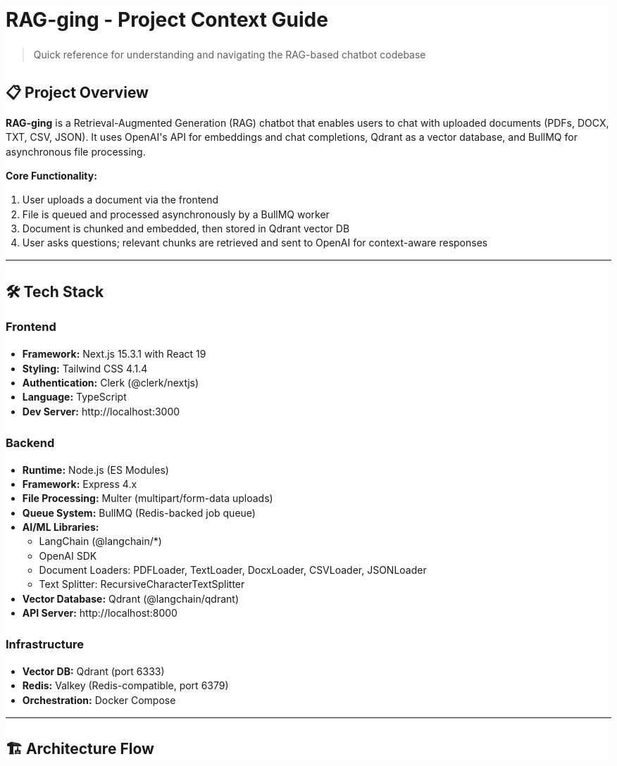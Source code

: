 # RAG-ging - Project Context Guide

> Quick reference for understanding and navigating the RAG-based chatbot codebase

## 📋 Project Overview

**RAG-ging** is a Retrieval-Augmented Generation (RAG) chatbot that enables users to chat with uploaded documents (PDFs, DOCX, TXT, CSV, JSON). It uses OpenAI's API for embeddings and chat completions, Qdrant as a vector database, and BullMQ for asynchronous file processing.

**Core Functionality:**
1. User uploads a document via the frontend
2. File is queued and processed asynchronously by a BullMQ worker
3. Document is chunked and embedded, then stored in Qdrant vector DB
4. User asks questions; relevant chunks are retrieved and sent to OpenAI for context-aware responses

---

## 🛠️ Tech Stack

### Frontend
- **Framework:** Next.js 15.3.1 with React 19
- **Styling:** Tailwind CSS 4.1.4
- **Authentication:** Clerk (@clerk/nextjs)
- **Language:** TypeScript
- **Dev Server:** http://localhost:3000

### Backend
- **Runtime:** Node.js (ES Modules)
- **Framework:** Express 4.x
- **File Processing:** Multer (multipart/form-data uploads)
- **Queue System:** BullMQ (Redis-backed job queue)
- **AI/ML Libraries:**
  - LangChain (@langchain/*)
  - OpenAI SDK
  - Document Loaders: PDFLoader, TextLoader, DocxLoader, CSVLoader, JSONLoader
  - Text Splitter: RecursiveCharacterTextSplitter
- **Vector Database:** Qdrant (@langchain/qdrant)
- **API Server:** http://localhost:8000

### Infrastructure
- **Vector DB:** Qdrant (port 6333)
- **Redis:** Valkey (Redis-compatible, port 6379)
- **Orchestration:** Docker Compose

---

## 🏗️ Architecture Flow
